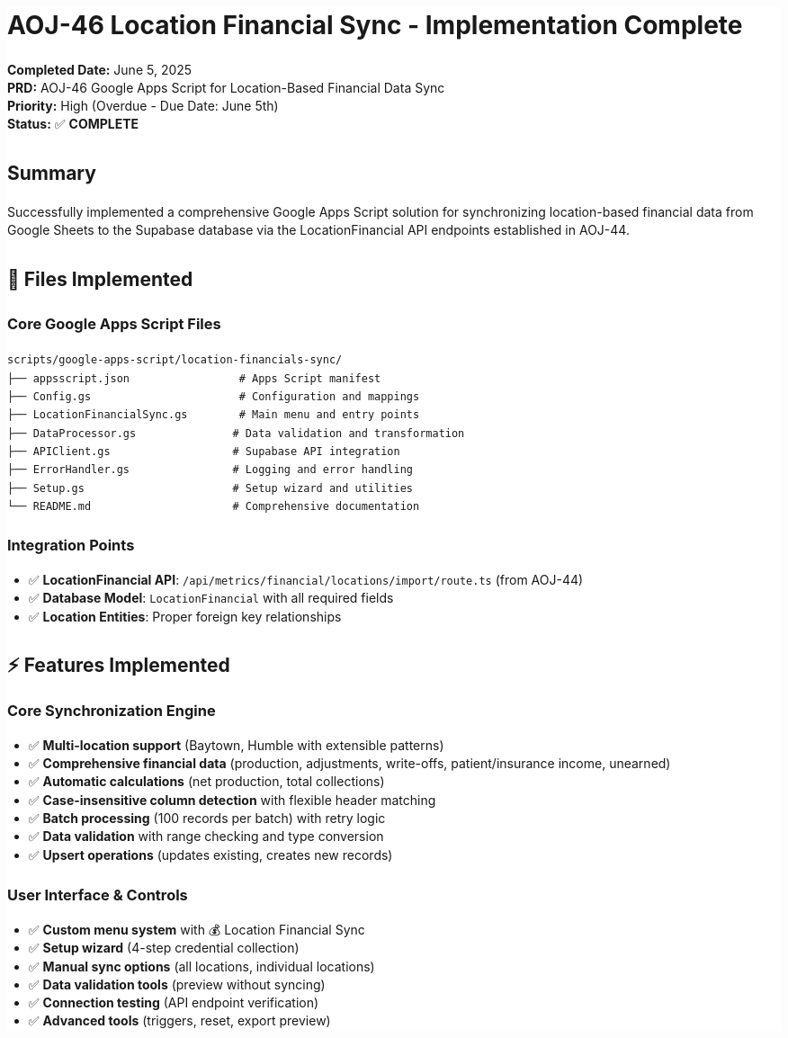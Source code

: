 # AOJ-46 Location Financial Sync - Implementation Complete

**Completed Date:** June 5, 2025  
**PRD:** AOJ-46 Google Apps Script for Location-Based Financial Data Sync  
**Priority:** High (Overdue - Due Date: June 5th)  
**Status:** ✅ **COMPLETE**

## Summary

Successfully implemented a comprehensive Google Apps Script solution for synchronizing location-based financial data from Google Sheets to the Supabase database via the LocationFinancial API endpoints established in AOJ-44.

## 📁 **Files Implemented**

### **Core Google Apps Script Files**
```
scripts/google-apps-script/location-financials-sync/
├── appsscript.json                 # Apps Script manifest
├── Config.gs                       # Configuration and mappings
├── LocationFinancialSync.gs        # Main menu and entry points
├── DataProcessor.gs               # Data validation and transformation
├── APIClient.gs                   # Supabase API integration
├── ErrorHandler.gs                # Logging and error handling
├── Setup.gs                       # Setup wizard and utilities
└── README.md                      # Comprehensive documentation
```

### **Integration Points**
- ✅ **LocationFinancial API**: `/api/metrics/financial/locations/import/route.ts` (from AOJ-44)
- ✅ **Database Model**: `LocationFinancial` with all required fields
- ✅ **Location Entities**: Proper foreign key relationships

## ⚡ **Features Implemented**

### **Core Synchronization Engine**
- ✅ **Multi-location support** (Baytown, Humble with extensible patterns)
- ✅ **Comprehensive financial data** (production, adjustments, write-offs, patient/insurance income, unearned)
- ✅ **Automatic calculations** (net production, total collections)
- ✅ **Case-insensitive column detection** with flexible header matching
- ✅ **Batch processing** (100 records per batch) with retry logic
- ✅ **Data validation** with range checking and type conversion
- ✅ **Upsert operations** (updates existing, creates new records)

### **User Interface & Controls**
- ✅ **Custom menu system** with 💰 Location Financial Sync
- ✅ **Setup wizard** (4-step credential collection)
- ✅ **Manual sync options** (all locations, individual locations)
- ✅ **Data validation tools** (preview without syncing)
- ✅ **Connection testing** (API endpoint verification)
- ✅ **Advanced tools** (triggers, reset, export preview)

